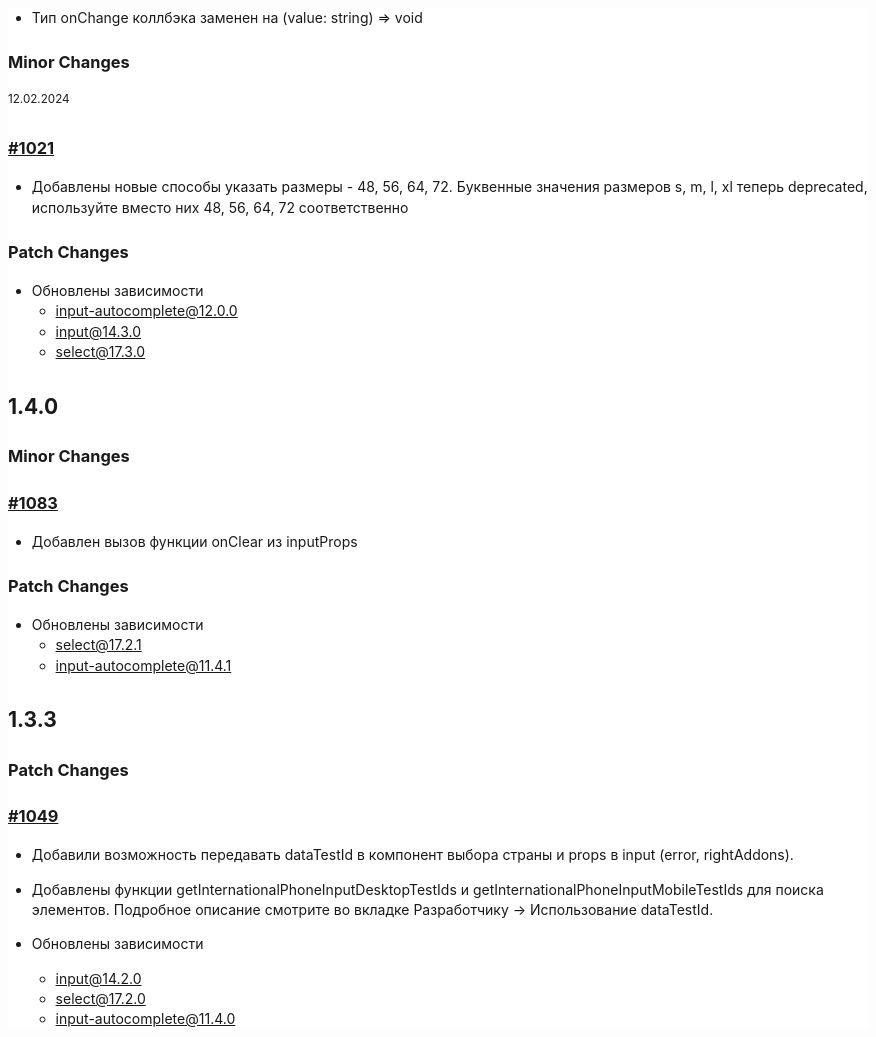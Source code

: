 - Тип onChange коллбэка заменен на (value: string) => void

### Minor Changes

<sup><time>12.02.2024</time></sup>

### [#1021](https://github.com/core-ds/core-components/pull/1021)

- Добавлены новые способы указать размеры - 48, 56, 64, 72. Буквенные значения размеров s, m, l, xl теперь deprecated, используйте вместо них 48, 56, 64, 72 соответственно

### Patch Changes

- Обновлены зависимости
    - input-autocomplete@12.0.0
    - input@14.3.0
    - select@17.3.0

## 1.4.0

### Minor Changes

### [#1083](https://github.com/core-ds/core-components/pull/1083)

- Добавлен вызов функции onClear из inputProps

### Patch Changes

- Обновлены зависимости
    - select@17.2.1
    - input-autocomplete@11.4.1

## 1.3.3

### Patch Changes

### [#1049](https://github.com/core-ds/core-components/pull/1049)

- Добавили возможность передавать dataTestId в компонент выбора страны и props в input (error, rightAddons).
- Добавлены функции getInternationalPhoneInputDesktopTestIds и getInternationalPhoneInputMobileTestIds для поиска элементов. Подробное описание смотрите во вкладке Разработчику -> Использование dataTestId.

- Обновлены зависимости
    - input@14.2.0
    - select@17.2.0
    - input-autocomplete@11.4.0
